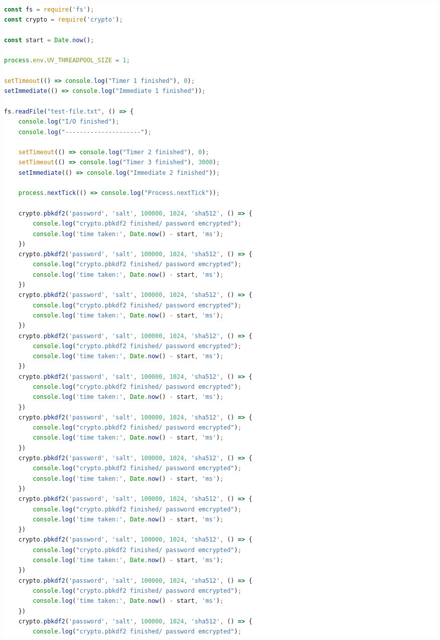 

```js
const fs = require('fs');
const crypto = require('crypto');

const start = Date.now();

process.env.UV_THREADPOOL_SIZE = 1;

setTimeout(() => console.log("Timer 1 finished"), 0);
setImmediate(() => console.log("Immediate 1 finished"));

fs.readFile("test-file.txt", () => {
    console.log("I/O finished");
    console.log("---------------------");

    setTimeout(() => console.log("Timer 2 finished"), 0);
    setTimeout(() => console.log("Timer 3 finished"), 3000);
    setImmediate(() => console.log("Immediate 2 finished"));

    process.nextTick(() => console.log("Process.nextTick"));

    crypto.pbkdf2('password', 'salt', 100000, 1024, 'sha512', () => {
        console.log("crypto.pbkdf2 finished/ password emcrypted");
        console.log('time taken:', Date.now() - start, 'ms');
    })
    crypto.pbkdf2('password', 'salt', 100000, 1024, 'sha512', () => {
        console.log("crypto.pbkdf2 finished/ password emcrypted");
        console.log('time taken:', Date.now() - start, 'ms');
    })
    crypto.pbkdf2('password', 'salt', 100000, 1024, 'sha512', () => {
        console.log("crypto.pbkdf2 finished/ password emcrypted");
        console.log('time taken:', Date.now() - start, 'ms');
    })
    crypto.pbkdf2('password', 'salt', 100000, 1024, 'sha512', () => {
        console.log("crypto.pbkdf2 finished/ password emcrypted");
        console.log('time taken:', Date.now() - start, 'ms');
    })
    crypto.pbkdf2('password', 'salt', 100000, 1024, 'sha512', () => {
        console.log("crypto.pbkdf2 finished/ password emcrypted");
        console.log('time taken:', Date.now() - start, 'ms');
    })
    crypto.pbkdf2('password', 'salt', 100000, 1024, 'sha512', () => {
        console.log("crypto.pbkdf2 finished/ password emcrypted");
        console.log('time taken:', Date.now() - start, 'ms');
    })
    crypto.pbkdf2('password', 'salt', 100000, 1024, 'sha512', () => {
        console.log("crypto.pbkdf2 finished/ password emcrypted");
        console.log('time taken:', Date.now() - start, 'ms');
    })
    crypto.pbkdf2('password', 'salt', 100000, 1024, 'sha512', () => {
        console.log("crypto.pbkdf2 finished/ password emcrypted");
        console.log('time taken:', Date.now() - start, 'ms');
    })
    crypto.pbkdf2('password', 'salt', 100000, 1024, 'sha512', () => {
        console.log("crypto.pbkdf2 finished/ password emcrypted");
        console.log('time taken:', Date.now() - start, 'ms');
    })
    crypto.pbkdf2('password', 'salt', 100000, 1024, 'sha512', () => {
        console.log("crypto.pbkdf2 finished/ password emcrypted");
        console.log('time taken:', Date.now() - start, 'ms');
    })
    crypto.pbkdf2('password', 'salt', 100000, 1024, 'sha512', () => {
        console.log("crypto.pbkdf2 finished/ password emcrypted");
```